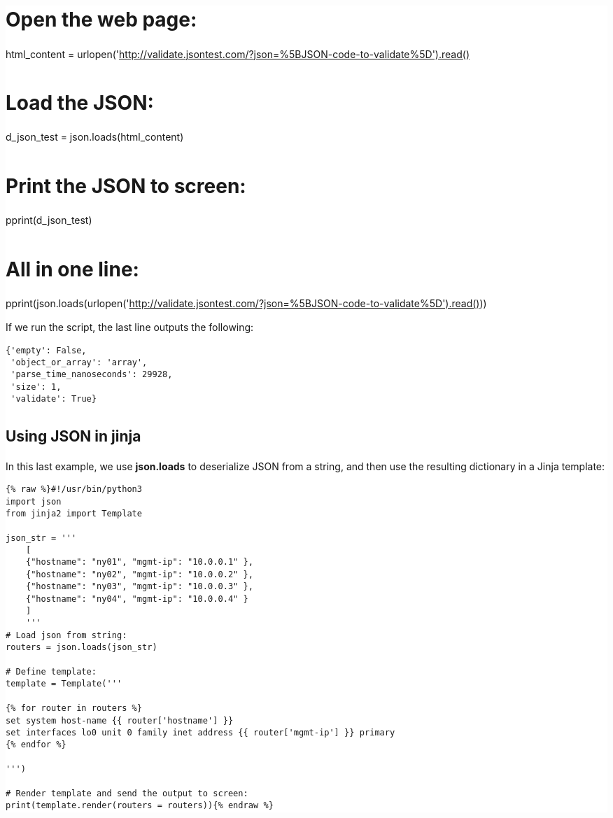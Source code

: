 # Open the web page:
html_content = urlopen('http://validate.jsontest.com/?json=%5BJSON-code-to-validate%5D').read()  

# Load the JSON:
d_json_test = json.loads(html_content)

# Print the JSON to screen:
pprint(d_json_test)

# All in one line:
pprint(json.loads(urlopen('http://validate.jsontest.com/?json=%5BJSON-code-to-validate%5D').read()))
</pre>

If we run the script, the last line outputs the following:

<pre style="font-size:12px">
{'empty': False,
 'object_or_array': 'array',
 'parse_time_nanoseconds': 29928,
 'size': 1,
 'validate': True}
</pre>

<h2>Using JSON in jinja</h2>

In this last example, we use <b>json.loads</b> to deserialize JSON from a string, and then use the resulting dictionary in a Jinja template:

<pre style="font-size:12px">
{% raw %}#!/usr/bin/python3
import json
from jinja2 import Template

json_str = '''
    [
    {"hostname": "ny01", "mgmt-ip": "10.0.0.1" }, 
    {"hostname": "ny02", "mgmt-ip": "10.0.0.2" }, 
    {"hostname": "ny03", "mgmt-ip": "10.0.0.3" }, 
    {"hostname": "ny04", "mgmt-ip": "10.0.0.4" }
    ]
    '''
# Load json from string:
routers = json.loads(json_str)

# Define template:
template = Template('''

{% for router in routers %}
set system host-name {{ router['hostname'] }}
set interfaces lo0 unit 0 family inet address {{ router['mgmt-ip'] }} primary
{% endfor %}

''')

# Render template and send the output to screen:
print(template.render(routers = routers)){% endraw %}
</pre>
